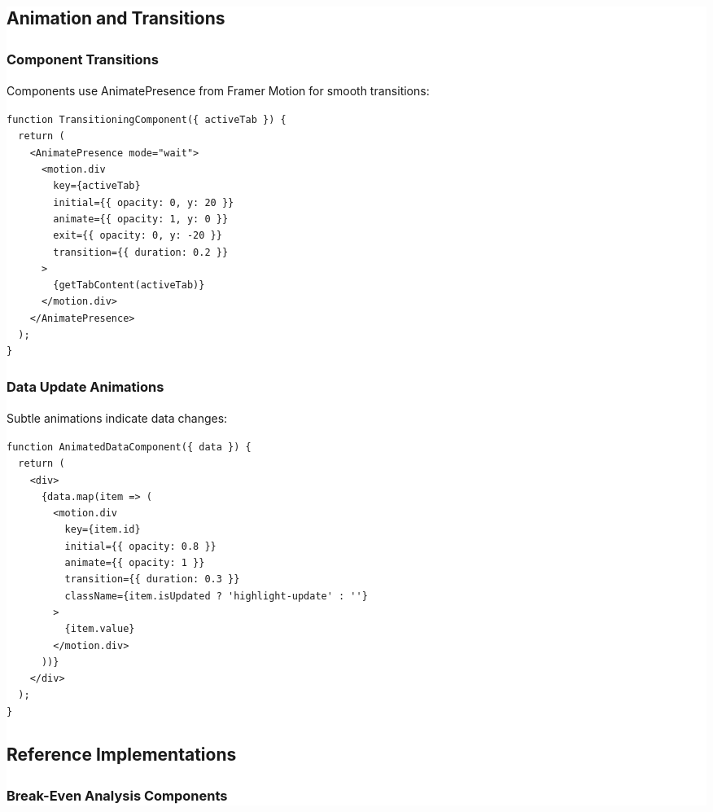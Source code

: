 ## Animation and Transitions

### Component Transitions

Components use AnimatePresence from Framer Motion for smooth transitions:

```tsx
function TransitioningComponent({ activeTab }) {
  return (
    <AnimatePresence mode="wait">
      <motion.div
        key={activeTab}
        initial={{ opacity: 0, y: 20 }}
        animate={{ opacity: 1, y: 0 }}
        exit={{ opacity: 0, y: -20 }}
        transition={{ duration: 0.2 }}
      >
        {getTabContent(activeTab)}
      </motion.div>
    </AnimatePresence>
  );
}
```

### Data Update Animations

Subtle animations indicate data changes:

```tsx
function AnimatedDataComponent({ data }) {
  return (
    <div>
      {data.map(item => (
        <motion.div
          key={item.id}
          initial={{ opacity: 0.8 }}
          animate={{ opacity: 1 }}
          transition={{ duration: 0.3 }}
          className={item.isUpdated ? 'highlight-update' : ''}
        >
          {item.value}
        </motion.div>
      ))}
    </div>
  );
}
```

## Reference Implementations

### Break-Even Analysis Components
